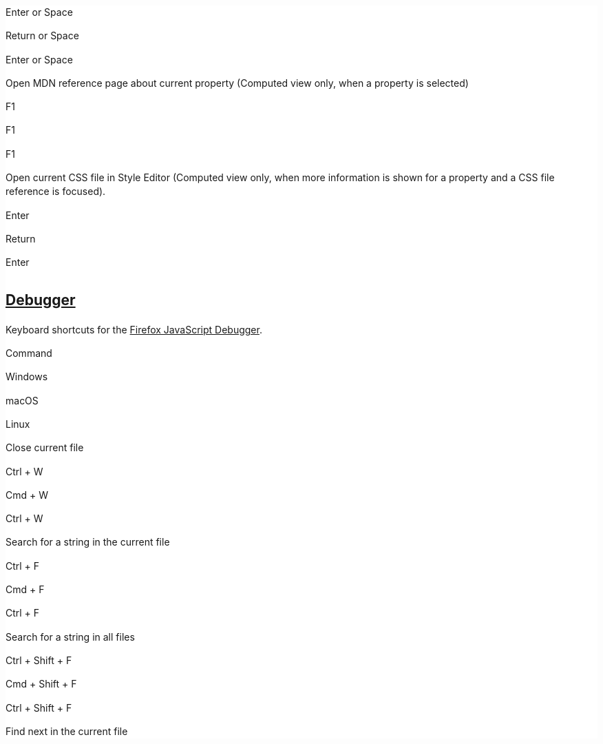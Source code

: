 Enter or Space

Return or Space

Enter or Space

Open MDN reference page about current property (Computed view only, when a property is selected)

F1

F1

F1

Open current CSS file in Style Editor (Computed view only, when more information is shown for a property and a CSS file reference is focused).

Enter

Return

Enter

## [Debugger](https://developer.mozilla.org/en-US/docs/Tools/Keyboard_shortcuts#debugger "Permalink to Debugger")

Keyboard shortcuts for the [Firefox JavaScript Debugger](https://developer.mozilla.org/en-US/docs/Tools/Debugger).

Command

Windows

macOS

Linux

Close current file

Ctrl + W

Cmd + W

Ctrl + W

Search for a string in the current file

Ctrl + F

Cmd + F

Ctrl + F

Search for a string in all files

Ctrl + Shift + F

Cmd + Shift + F

Ctrl + Shift + F

Find next in the current file
